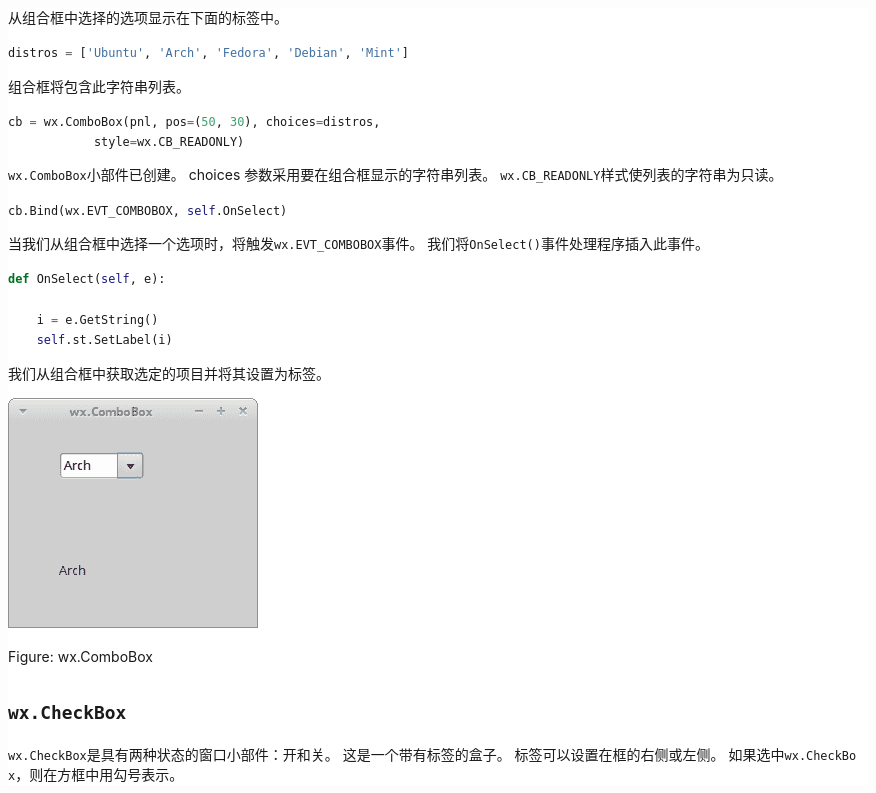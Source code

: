 ```py

```

从组合框中选择的选项显示在下面的标签中。

```py
distros = ['Ubuntu', 'Arch', 'Fedora', 'Debian', 'Mint']

```

组合框将包含此字符串列表。

```py
cb = wx.ComboBox(pnl, pos=(50, 30), choices=distros, 
            style=wx.CB_READONLY)

```

`wx.ComboBox`小部件已创建。 choices 参数采用要在组合框显示的字符串列表。 `wx.CB_READONLY`样式使列表的字符串为只读。

```py
cb.Bind(wx.EVT_COMBOBOX, self.OnSelect)

```

当我们从组合框中选择一个选项时，将触发`wx.EVT_COMBOBOX`事件。 我们将`OnSelect()`事件处理程序插入此事件。

```py
def OnSelect(self, e):

    i = e.GetString()
    self.st.SetLabel(i)

```

我们从组合框中获取选定的项目并将其设置为标签。

![wx.ComboBox](img/ccef97b8cc117a3d0a4e77150b7c4152.jpg)

Figure: wx.ComboBox

## `wx.CheckBox`

`wx.CheckBox`是具有两种状态的窗口小部件：开和关。 这是一个带有标签的盒子。 标签可以设置在框的右侧或左侧。 如果选中`wx.CheckBox`，则在方框中用勾号表示。

